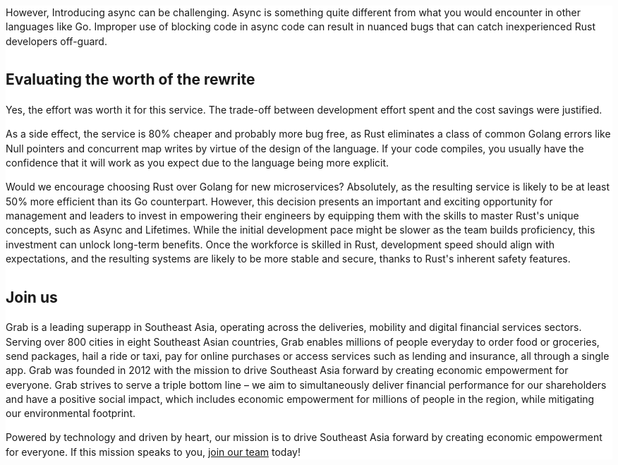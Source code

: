 However, Introducing async can be challenging. Async is something quite different from what you would encounter in other languages like Go. Improper use of blocking code in async code can result in nuanced bugs that can catch inexperienced Rust developers off-guard. 

## Evaluating the worth of the rewrite

Yes, the effort was worth it for this service. The trade-off between development effort spent and the cost savings were justified.

As a side effect, the service is 80% cheaper and probably more bug free, as Rust eliminates a class of common Golang errors like Null pointers and concurrent map writes by virtue of the design of the language. If your code compiles, you usually have the confidence that it will work as you expect due to the language being more explicit.

Would we encourage choosing Rust over Golang for new microservices? Absolutely, as the resulting service is likely to be at least 50% more efficient than its Go counterpart. However, this decision presents an important and exciting opportunity for management and leaders to invest in empowering their engineers by equipping them with the skills to master Rust's unique concepts, such as Async and Lifetimes. While the initial development pace might be slower as the team builds proficiency, this investment can unlock long-term benefits. Once the workforce is skilled in Rust, development speed should align with expectations, and the resulting systems are likely to be more stable and secure, thanks to Rust's inherent safety features.

## Join us

Grab is a leading superapp in Southeast Asia, operating across the deliveries, mobility and digital financial services sectors. Serving over 800 cities in eight Southeast Asian countries, Grab enables millions of people everyday to order food or groceries, send packages, hail a ride or taxi, pay for online purchases or access services such as lending and insurance, all through a single app. Grab was founded in 2012 with the mission to drive Southeast Asia forward by creating economic empowerment for everyone. Grab strives to serve a triple bottom line – we aim to simultaneously deliver financial performance for our shareholders and have a positive social impact, which includes economic empowerment for millions of people in the region, while mitigating our environmental footprint.

Powered by technology and driven by heart, our mission is to drive Southeast Asia forward by creating economic empowerment for everyone. If this mission speaks to you, [join our team](https://www.grab.careers/en/) today!